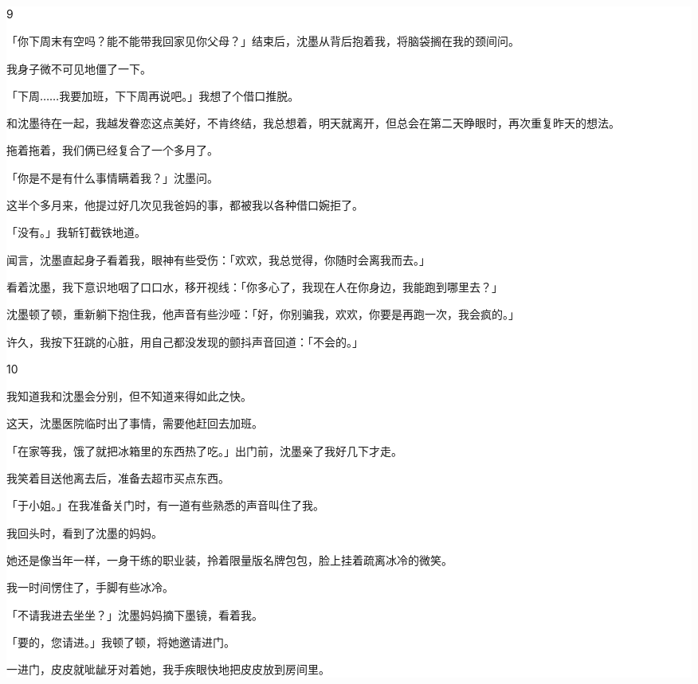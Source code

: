 9


「你下周末有空吗？能不能带我回家见你父母？」结束后，沈墨从背后抱着我，将脑袋搁在我的颈间问。


我身子微不可见地僵了一下。


「下周……我要加班，下下周再说吧。」我想了个借口推脱。


和沈墨待在一起，我越发眷恋这点美好，不肯终结，我总想着，明天就离开，但总会在第二天睁眼时，再次重复昨天的想法。


拖着拖着，我们俩已经复合了一个多月了。


「你是不是有什么事情瞒着我？」沈墨问。


这半个多月来，他提过好几次见我爸妈的事，都被我以各种借口婉拒了。


「没有。」我斩钉截铁地道。


闻言，沈墨直起身子看着我，眼神有些受伤：「欢欢，我总觉得，你随时会离我而去。」


看着沈墨，我下意识地咽了口口水，移开视线：「你多心了，我现在人在你身边，我能跑到哪里去？」


沈墨顿了顿，重新躺下抱住我，他声音有些沙哑：「好，你别骗我，欢欢，你要是再跑一次，我会疯的。」


许久，我按下狂跳的心脏，用自己都没发现的颤抖声音回道：「不会的。」


10


我知道我和沈墨会分别，但不知道来得如此之快。


这天，沈墨医院临时出了事情，需要他赶回去加班。


「在家等我，饿了就把冰箱里的东西热了吃。」出门前，沈墨亲了我好几下才走。


我笑着目送他离去后，准备去超市买点东西。


「于小姐。」在我准备关门时，有一道有些熟悉的声音叫住了我。


我回头时，看到了沈墨的妈妈。


她还是像当年一样，一身干练的职业装，拎着限量版名牌包包，脸上挂着疏离冰冷的微笑。


我一时间愣住了，手脚有些冰冷。


「不请我进去坐坐？」沈墨妈妈摘下墨镜，看着我。


「要的，您请进。」我顿了顿，将她邀请进门。


一进门，皮皮就呲龇牙对着她，我手疾眼快地把皮皮放到房间里。
